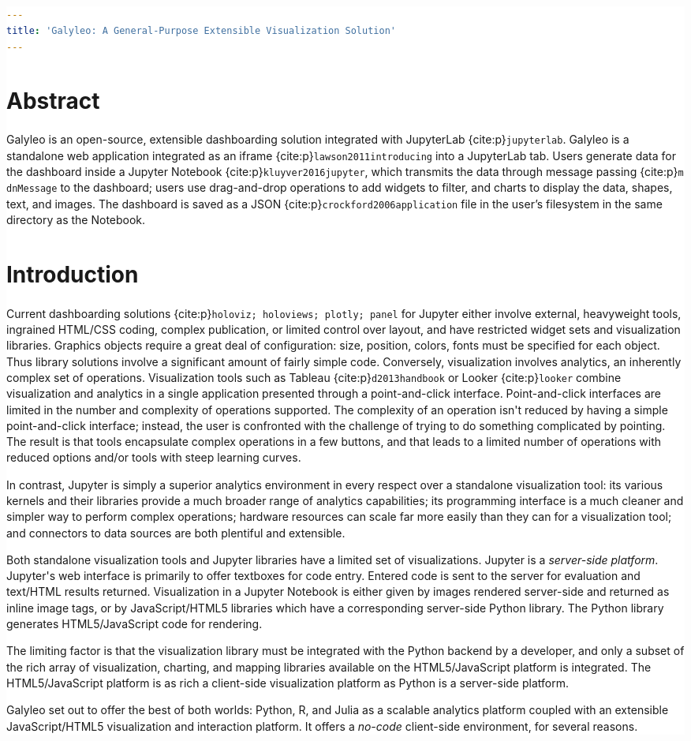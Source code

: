 ```yaml
---
title: 'Galyleo: A General-Purpose Extensible Visualization Solution'
---
```


# Abstract

Galyleo is an open-source, extensible dashboarding solution integrated with JupyterLab {cite:p}`jupyterlab`.  Galyleo is a standalone web application integrated as an iframe {cite:p}`lawson2011introducing` into a JupyterLab tab.  Users generate data for the dashboard inside a Jupyter Notebook {cite:p}`kluyver2016jupyter`, which transmits the data through message passing {cite:p}`mdnMessage` to the dashboard;  users use drag-and-drop operations to add widgets to filter, and charts to display the data,  shapes, text, and images.   The dashboard is saved as a JSON {cite:p}`crockford2006application` file in the user’s filesystem in the same directory as the Notebook.

# Introduction

Current dashboarding solutions {cite:p}`holoviz; holoviews; plotly; panel` for Jupyter either involve external, heavyweight tools, ingrained HTML/CSS coding, complex publication, or limited control over layout, and have restricted widget sets and visualization libraries.   Graphics  objects require a great deal of configuration: size, position, colors, fonts must be specified  for each object.  Thus library solutions involve a significant amount of fairly simple code.  Conversely, visualization involves analytics, an inherently complex set of operations.  Visualization tools such as Tableau {cite:p}`d2013handbook` or Looker {cite:p}`looker` combine visualization and analytics in a single application presented through a point-and-click interface.  Point-and-click interfaces are limited in the number and  complexity of operations supported.  The complexity of an operation isn't reduced by having a simple point-and-click interface; instead, the user is confronted with the challenge of trying to do something complicated by pointing.  The result is that tools encapsulate complex operations in a few buttons, and that leads to a limited number of operations with reduced options and/or tools with steep learning curves.

In contrast, Jupyter is simply a superior analytics environment in every respect over a standalone visualization tool: its various kernels and their libraries provide a much broader range of analytics capabilities; its programming interface is a much cleaner and simpler way to perform complex operations; hardware resources can scale far more easily than they can for a visualization tool; and connectors to data sources are both plentiful and extensible.

Both standalone visualization tools and Jupyter libraries have a limited set of visualizations.  Jupyter is  a *server-side platform*.  Jupyter's web interface is primarily to offer textboxes for code entry. Entered code is sent to the server for evaluation and text/HTML results returned.  Visualization in a Jupyter Notebook is either given by images rendered server-side and returned as inline image tags, or by JavaScript/HTML5 libraries which have a corresponding server-side Python library.  The Python library generates HTML5/JavaScript code for rendering.

The limiting factor  is that the visualization library must be integrated with the Python backend by a developer, and only a subset of the rich array of visualization, charting, and mapping libraries available on the HTML5/JavaScript platform is integrated.  The HTML5/JavaScript platform is as rich a client-side visualization platform as Python is a server-side platform.

Galyleo set out to offer the best of both worlds: Python, R, and Julia as a scalable analytics platform coupled with an extensible JavaScript/HTML5 visualization and interaction platform.  It offers a *no-code* client-side environment, for several reasons.
